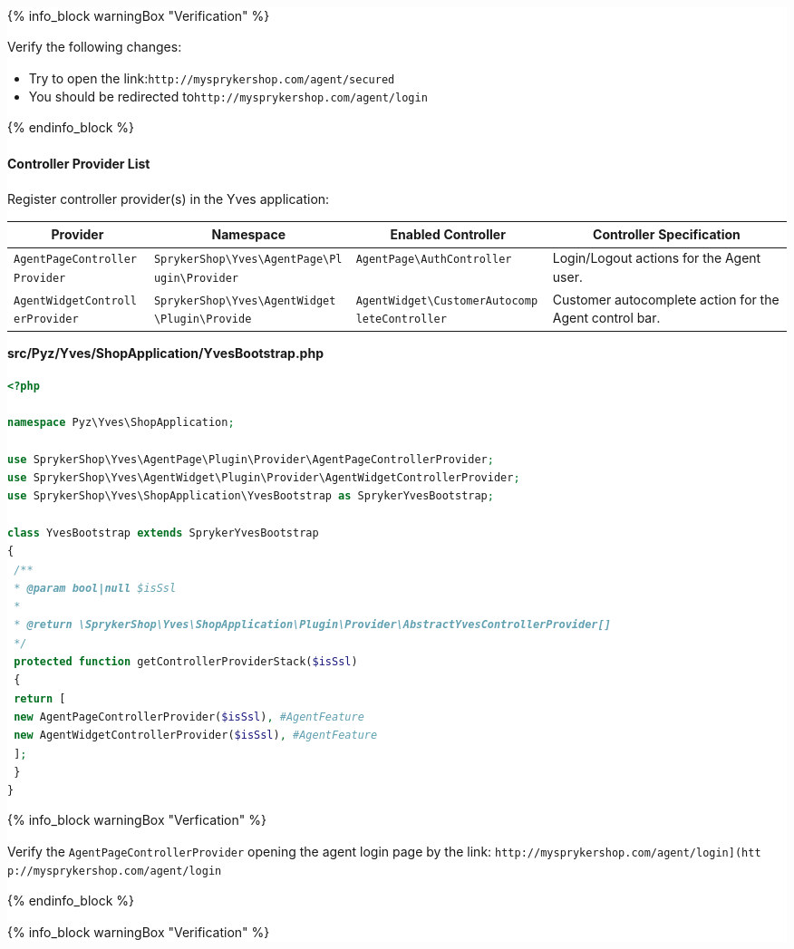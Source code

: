 {% info_block warningBox "Verification" %}

Verify the following changes:

* Try to open the link:`http://mysprykershop.com/agent/secured`<br>
* You should be redirected to`http://mysprykershop.com/agent/login`

{% endinfo_block %}


#### Controller Provider List

Register controller provider(s) in the Yves application:

| Provider | Namespace | Enabled Controller | Controller Specification |
| --- | --- | --- | --- |
|  `AgentPageControllerProvider` |  `SprykerShop\Yves\AgentPage\Plugin\Provider` |  `AgentPage\AuthController` | Login/Logout actions for the Agent user. |
|  `AgentWidgetControllerProvider` |  `SprykerShop\Yves\AgentWidget\Plugin\Provide` |  `AgentWidget\CustomerAutocompleteController` | Customer autocomplete action for the Agent control bar. |

**src/Pyz/Yves/ShopApplication/YvesBootstrap.php**

```php
<?php

namespace Pyz\Yves\ShopApplication;

use SprykerShop\Yves\AgentPage\Plugin\Provider\AgentPageControllerProvider;
use SprykerShop\Yves\AgentWidget\Plugin\Provider\AgentWidgetControllerProvider;
use SprykerShop\Yves\ShopApplication\YvesBootstrap as SprykerYvesBootstrap;

class YvesBootstrap extends SprykerYvesBootstrap
{
 /**
 * @param bool|null $isSsl
 *
 * @return \SprykerShop\Yves\ShopApplication\Plugin\Provider\AbstractYvesControllerProvider[]
 */
 protected function getControllerProviderStack($isSsl)
 {
 return [
 new AgentPageControllerProvider($isSsl), #AgentFeature
 new AgentWidgetControllerProvider($isSsl), #AgentFeature
 ];
 }
} 
```

{% info_block warningBox "Verfication" %}

Verify the `AgentPageControllerProvider` opening the agent login page by the link: `http://mysprykershop.com/agent/login](http://mysprykershop.com/agent/login`

{% endinfo_block %}

{% info_block warningBox "Verification" %}
